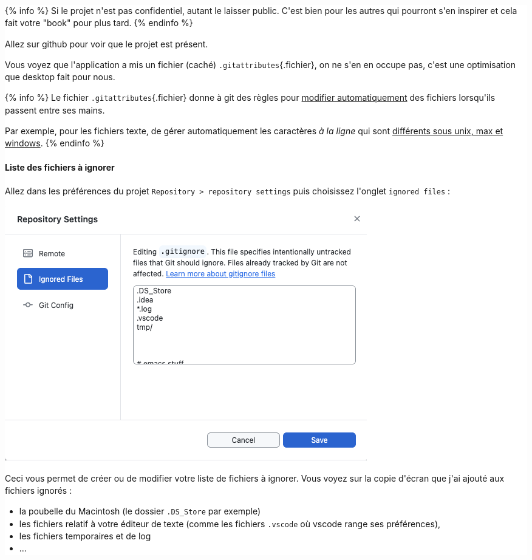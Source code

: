 {% info %}
Si le projet n'est pas confidentiel, autant le laisser public. C'est bien pour les autres qui pourront s'en inspirer et cela fait votre "book" pour plus tard.
{% endinfo %}

Allez sur github pour voir que le projet est présent.

Vous voyez que l'application a mis un fichier (caché) `.gitattributes`{.fichier}, on ne s'en en occupe pas, c'est une optimisation que desktop fait pour nous.

{% info %}
Le fichier `.gitattributes`{.fichier} donne à git des règles pour [modifier automatiquement](https://buzut.net/cours/versioning-avec-git/normalisation-des-fichiers) des fichiers lorsqu'ils passent entre ses mains.

Par exemple, pour les fichiers texte, de gérer automatiquement les caractères _à la ligne_ qui sont [différents sous unix, max et windows](https://fr.wikipedia.org/wiki/Fin_de_ligne).
{% endinfo %}

#### Liste des fichiers à ignorer

Allez dans les préférences du projet `Repository > repository settings` puis choisissez l'onglet `ignored files` :

![pref projet](./desktop-gitignore.png)

Ceci vous permet de créer ou de modifier votre liste de fichiers à ignorer. Vous voyez sur la copie d'écran que j'ai ajouté aux fichiers ignorés :

- la poubelle du Macintosh (le dossier `.DS_Store` par exemple)
- les fichiers relatif à votre éditeur de texte (comme les fichiers `.vscode` où vscode range ses préférences),
- les fichiers temporaires et de log
- ...
